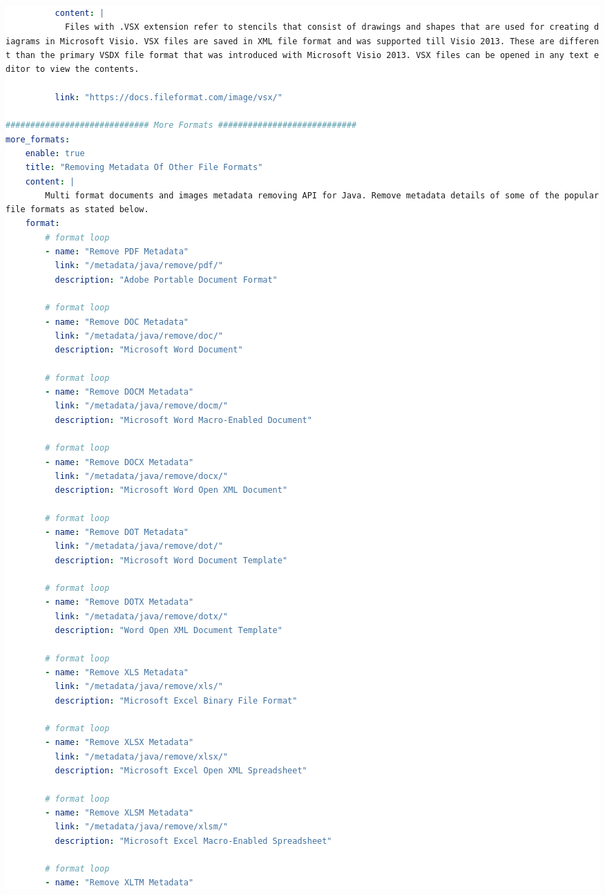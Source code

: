 ```yaml
          content: |
            Files with .VSX extension refer to stencils that consist of drawings and shapes that are used for creating diagrams in Microsoft Visio. VSX files are saved in XML file format and was supported till Visio 2013. These are different than the primary VSDX file format that was introduced with Microsoft Visio 2013. VSX files can be opened in any text editor to view the contents.

          link: "https://docs.fileformat.com/image/vsx/"

############################# More Formats ############################
more_formats:
    enable: true
    title: "Removing Metadata Of Other File Formats"
    content: |
        Multi format documents and images metadata removing API for Java. Remove metadata details of some of the popular file formats as stated below.
    format: 
        # format loop
        - name: "Remove PDF Metadata"
          link: "/metadata/java/remove/pdf/"
          description: "Adobe Portable Document Format"

        # format loop
        - name: "Remove DOC Metadata"
          link: "/metadata/java/remove/doc/"
          description: "Microsoft Word Document"

        # format loop
        - name: "Remove DOCM Metadata"
          link: "/metadata/java/remove/docm/"
          description: "Microsoft Word Macro-Enabled Document"

        # format loop
        - name: "Remove DOCX Metadata"
          link: "/metadata/java/remove/docx/"
          description: "Microsoft Word Open XML Document"

        # format loop
        - name: "Remove DOT Metadata"
          link: "/metadata/java/remove/dot/"
          description: "Microsoft Word Document Template"

        # format loop
        - name: "Remove DOTX Metadata"
          link: "/metadata/java/remove/dotx/"
          description: "Word Open XML Document Template"

        # format loop
        - name: "Remove XLS Metadata"
          link: "/metadata/java/remove/xls/"
          description: "Microsoft Excel Binary File Format"

        # format loop
        - name: "Remove XLSX Metadata"
          link: "/metadata/java/remove/xlsx/"
          description: "Microsoft Excel Open XML Spreadsheet"

        # format loop
        - name: "Remove XLSM Metadata"
          link: "/metadata/java/remove/xlsm/"
          description: "Microsoft Excel Macro-Enabled Spreadsheet"

        # format loop
        - name: "Remove XLTM Metadata"
```